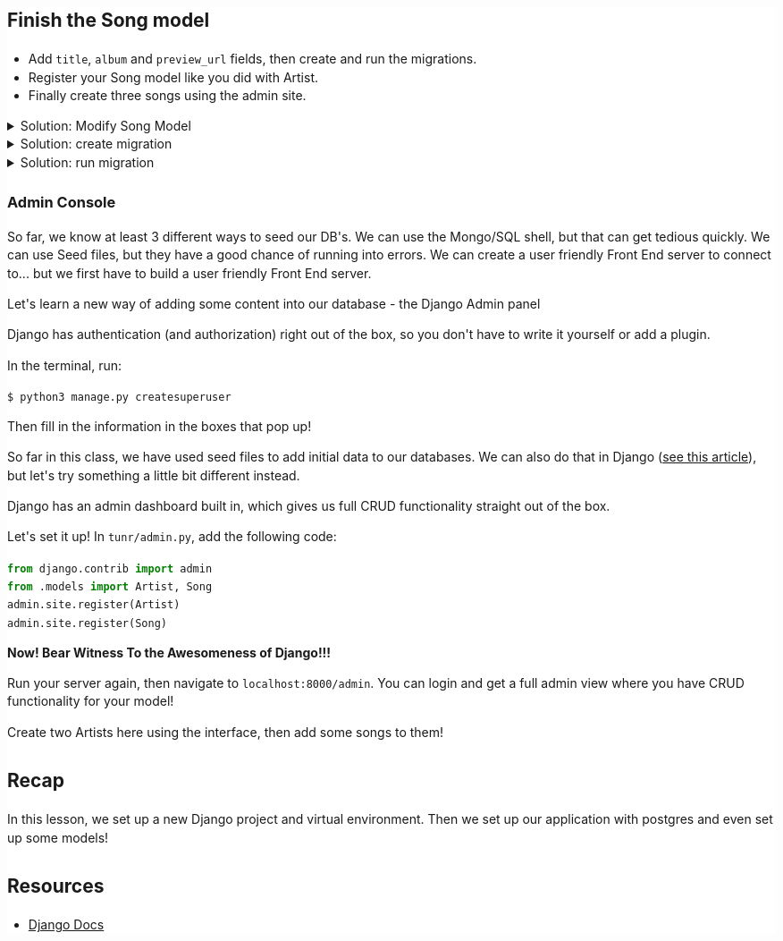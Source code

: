 

## Finish the Song model 

- Add `title`, `album` and `preview_url` fields, then create and run the
  migrations.
- Register your Song model like you did with Artist.
- Finally create three songs using the admin site.

<details><summary>Solution: Modify Song Model</summary></details>

<details><summary>Solution: create migration</summary></details>

<details><summary>Solution: run migration</summary></details>

### Admin Console 

So far, we know at least 3 different ways to seed our DB's. We can use the Mongo/SQL shell, but that can get tedious quickly. We can use Seed files, but they have a good chance of running into errors. We can create a user friendly Front End server to connect to... but we first have to build a user friendly Front End server.

Let's learn a new way of adding some content into our database - the Django Admin panel

Django has authentication (and authorization) right out of the box, so you don't have to
write it yourself or add a plugin.

In the terminal, run:

```bash
$ python3 manage.py createsuperuser
```

Then fill in the information in the boxes that pop up!

So far in this class, we have used seed files to add initial data to our
databases. We can also do that in Django
([see this article](https://docs.djangoproject.com/en/2.1/howto/initial-data/)),
but let's try something a little bit different instead.

Django has an admin dashboard built in, which gives us full CRUD functionality
straight out of the box.

Let's set it up! In `tunr/admin.py`, add the following code:


```python
from django.contrib import admin
from .models import Artist, Song
admin.site.register(Artist)
admin.site.register(Song)
```


**Now! Bear Witness To the Awesomeness of Django!!!**

Run your server again, then navigate to `localhost:8000/admin`. You can login
and get a full admin view where you have CRUD functionality for your model!

Create two Artists here using the interface, then add some songs to them!


## Recap

In this lesson, we set up a new Django project and virtual environment. Then we set up our application with postgres and even set up some models!

## Resources

- [Django Docs](https://docs.djangoproject.com/en/4.0/)
